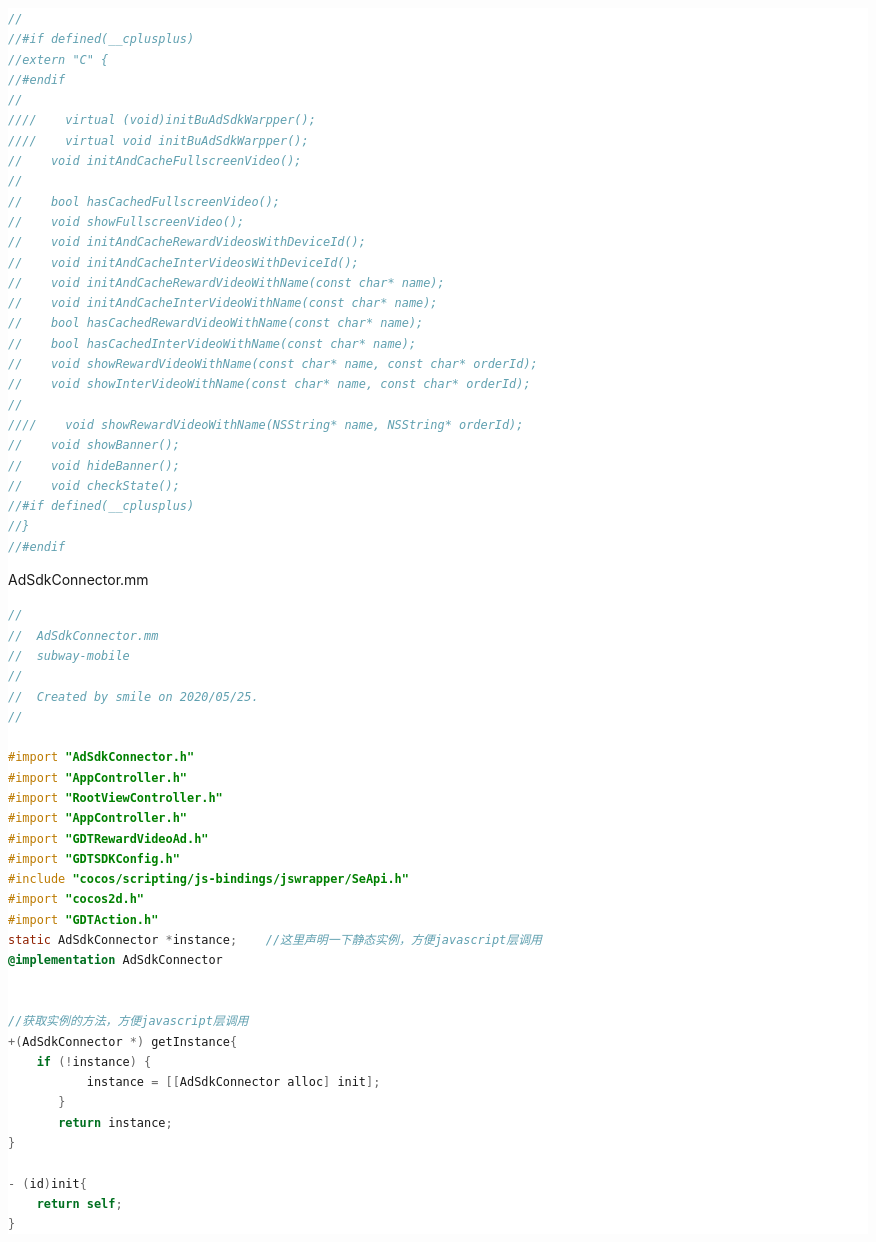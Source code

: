 ```objective-c
//
//#if defined(__cplusplus)
//extern "C" {
//#endif
//
////    virtual (void)initBuAdSdkWarpper();
////    virtual void initBuAdSdkWarpper();
//    void initAndCacheFullscreenVideo();
//
//    bool hasCachedFullscreenVideo();
//    void showFullscreenVideo();
//    void initAndCacheRewardVideosWithDeviceId();
//    void initAndCacheInterVideosWithDeviceId();
//    void initAndCacheRewardVideoWithName(const char* name);
//    void initAndCacheInterVideoWithName(const char* name);
//    bool hasCachedRewardVideoWithName(const char* name);
//    bool hasCachedInterVideoWithName(const char* name);
//    void showRewardVideoWithName(const char* name, const char* orderId);
//    void showInterVideoWithName(const char* name, const char* orderId);
//
////    void showRewardVideoWithName(NSString* name, NSString* orderId);
//    void showBanner();
//    void hideBanner();
//    void checkState();
//#if defined(__cplusplus)
//}
//#endif

```

AdSdkConnector.mm

```objective-c
//
//  AdSdkConnector.mm
//  subway-mobile
//
//  Created by smile on 2020/05/25.
//

#import "AdSdkConnector.h"
#import "AppController.h"
#import "RootViewController.h"
#import "AppController.h"
#import "GDTRewardVideoAd.h"
#import "GDTSDKConfig.h"
#include "cocos/scripting/js-bindings/jswrapper/SeApi.h"
#import "cocos2d.h"
#import "GDTAction.h"
static AdSdkConnector *instance;    //这里声明一下静态实例，方便javascript层调用
@implementation AdSdkConnector


//获取实例的方法，方便javascript层调用
+(AdSdkConnector *) getInstance{
    if (!instance) {
           instance = [[AdSdkConnector alloc] init];
       }
       return instance;
}

- (id)init{
    return self;
}
```